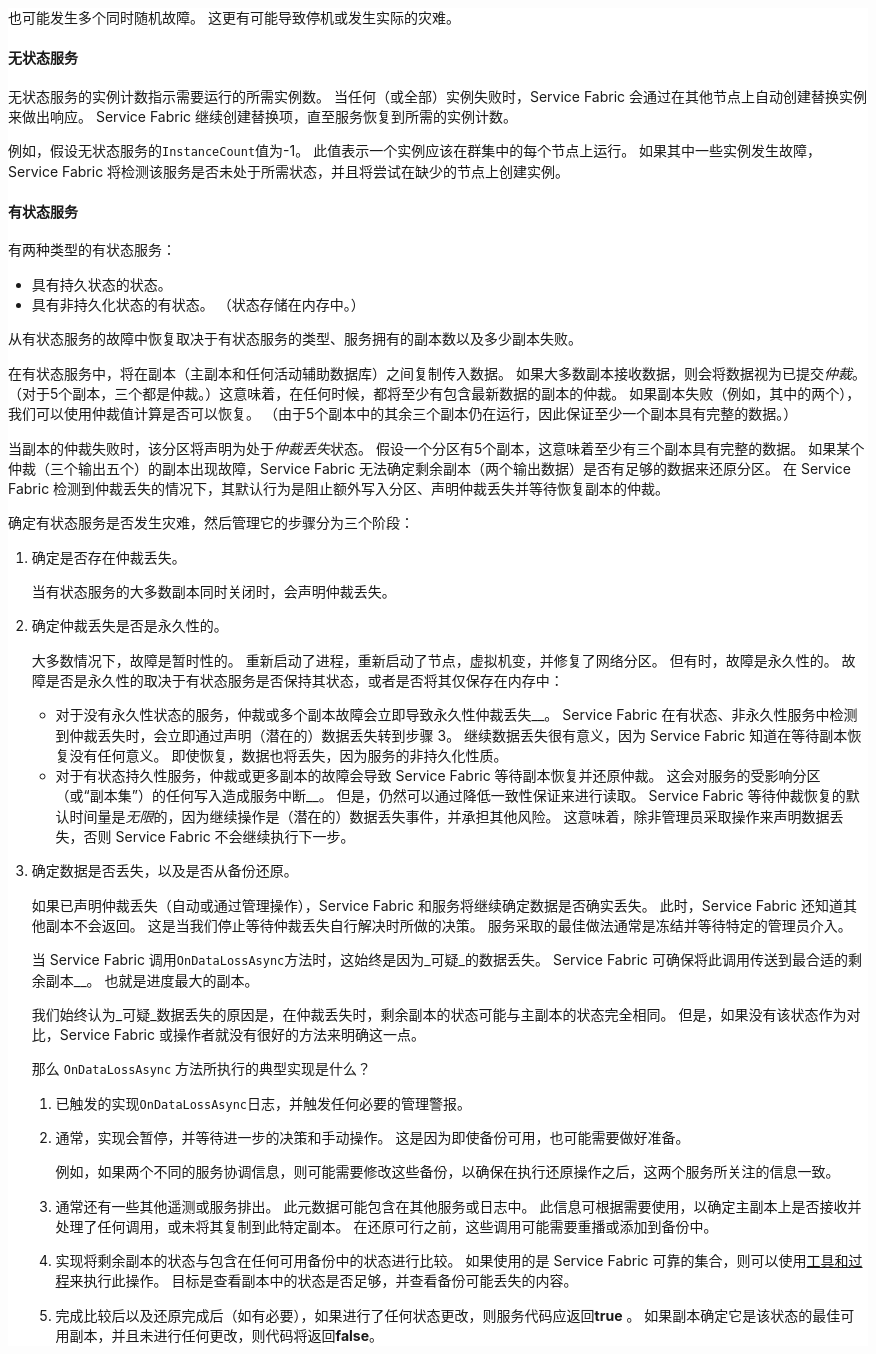 也可能发生多个同时随机故障。 这更有可能导致停机或发生实际的灾难。


#### <a name="stateless-services"></a>无状态服务
无状态服务的实例计数指示需要运行的所需实例数。 当任何（或全部）实例失败时，Service Fabric 会通过在其他节点上自动创建替换实例来做出响应。 Service Fabric 继续创建替换项，直至服务恢复到所需的实例计数。

例如，假设无状态服务的`InstanceCount`值为-1。 此值表示一个实例应该在群集中的每个节点上运行。 如果其中一些实例发生故障，Service Fabric 将检测该服务是否未处于所需状态，并且将尝试在缺少的节点上创建实例。

#### <a name="stateful-services"></a>有状态服务
有两种类型的有状态服务：
- 具有持久状态的状态。
- 具有非持久化状态的有状态。 （状态存储在内存中。）

从有状态服务的故障中恢复取决于有状态服务的类型、服务拥有的副本数以及多少副本失败。

在有状态服务中，将在副本（主副本和任何活动辅助数据库）之间复制传入数据。 如果大多数副本接收数据，则会将数据视为已提交*仲裁*。 （对于5个副本，三个都是仲裁。）这意味着，在任何时候，都将至少有包含最新数据的副本的仲裁。 如果副本失败（例如，其中的两个），我们可以使用仲裁值计算是否可以恢复。 （由于5个副本中的其余三个副本仍在运行，因此保证至少一个副本具有完整的数据。）

当副本的仲裁失败时，该分区将声明为处于*仲裁丢失*状态。 假设一个分区有5个副本，这意味着至少有三个副本具有完整的数据。 如果某个仲裁（三个输出五个）的副本出现故障，Service Fabric 无法确定剩余副本（两个输出数据）是否有足够的数据来还原分区。 在 Service Fabric 检测到仲裁丢失的情况下，其默认行为是阻止额外写入分区、声明仲裁丢失并等待恢复副本的仲裁。

确定有状态服务是否发生灾难，然后管理它的步骤分为三个阶段：

1. 确定是否存在仲裁丢失。
   
   当有状态服务的大多数副本同时关闭时，会声明仲裁丢失。
2. 确定仲裁丢失是否是永久性的。
   
   大多数情况下，故障是暂时性的。 重新启动了进程，重新启动了节点，虚拟机变，并修复了网络分区。 但有时，故障是永久性的。 故障是否是永久性的取决于有状态服务是否保持其状态，或者是否将其仅保存在内存中： 
   
   - 对于没有永久性状态的服务，仲裁或多个副本故障会立即导致永久性仲裁丢失__。 Service Fabric 在有状态、非永久性服务中检测到仲裁丢失时，会立即通过声明（潜在的）数据丢失转到步骤 3。 继续数据丢失很有意义，因为 Service Fabric 知道在等待副本恢复没有任何意义。 即使恢复，数据也将丢失，因为服务的非持久化性质。
   - 对于有状态持久性服务，仲裁或更多副本的故障会导致 Service Fabric 等待副本恢复并还原仲裁。 这会对服务的受影响分区（或“副本集”）的任何写入造成服务中断__。 但是，仍然可以通过降低一致性保证来进行读取。 Service Fabric 等待仲裁恢复的默认时间量是*无限*的，因为继续操作是（潜在的）数据丢失事件，并承担其他风险。 这意味着，除非管理员采取操作来声明数据丢失，否则 Service Fabric 不会继续执行下一步。
3. 确定数据是否丢失，以及是否从备份还原。

   如果已声明仲裁丢失（自动或通过管理操作），Service Fabric 和服务将继续确定数据是否确实丢失。 此时，Service Fabric 还知道其他副本不会返回。 这是当我们停止等待仲裁丢失自行解决时所做的决策。 服务采取的最佳做法通常是冻结并等待特定的管理员介入。
   
   当 Service Fabric 调用`OnDataLossAsync`方法时，这始终是因为_可疑_的数据丢失。 Service Fabric 可确保将此调用传送到最合适的剩余副本__。 也就是进度最大的副本。 
   
   我们始终认为_可疑_数据丢失的原因是，在仲裁丢失时，剩余副本的状态可能与主副本的状态完全相同。 但是，如果没有该状态作为对比，Service Fabric 或操作者就没有很好的方法来明确这一点。     
   
   那么 `OnDataLossAsync` 方法所执行的典型实现是什么？
   1. 已触发的实现`OnDataLossAsync`日志，并触发任何必要的管理警报。
   1. 通常，实现会暂停，并等待进一步的决策和手动操作。 这是因为即使备份可用，也可能需要做好准备。 
   
      例如，如果两个不同的服务协调信息，则可能需要修改这些备份，以确保在执行还原操作之后，这两个服务所关注的信息一致。 
   1. 通常还有一些其他遥测或服务排出。 此元数据可能包含在其他服务或日志中。 此信息可根据需要使用，以确定主副本上是否接收并处理了任何调用，或未将其复制到此特定副本。 在还原可行之前，这些调用可能需要重播或添加到备份中。  
   1. 实现将剩余副本的状态与包含在任何可用备份中的状态进行比较。 如果使用的是 Service Fabric 可靠的集合，则可以使用[工具和过程](service-fabric-reliable-services-backup-restore.md)来执行此操作。 目标是查看副本中的状态是否足够，并查看备份可能丢失的内容。
   1. 完成比较后以及还原完成后（如有必要），如果进行了任何状态更改，则服务代码应返回**true** 。 如果副本确定它是该状态的最佳可用副本，并且未进行任何更改，则代码将返回**false**。 
   